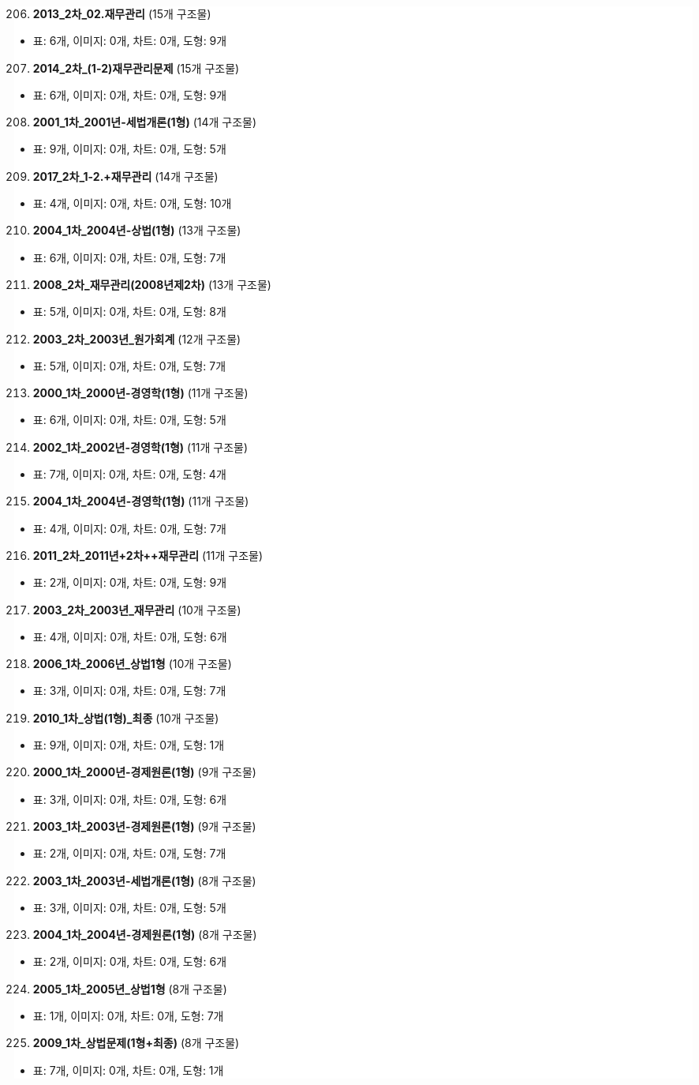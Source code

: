 206. **2013_2차_02.재무관리** (15개 구조물)
   - 표: 6개, 이미지: 0개, 차트: 0개, 도형: 9개

207. **2014_2차_(1-2)재무관리문제** (15개 구조물)
   - 표: 6개, 이미지: 0개, 차트: 0개, 도형: 9개

208. **2001_1차_2001년-세법개론(1형)** (14개 구조물)
   - 표: 9개, 이미지: 0개, 차트: 0개, 도형: 5개

209. **2017_2차_1-2.+재무관리** (14개 구조물)
   - 표: 4개, 이미지: 0개, 차트: 0개, 도형: 10개

210. **2004_1차_2004년-상법(1형)** (13개 구조물)
   - 표: 6개, 이미지: 0개, 차트: 0개, 도형: 7개

211. **2008_2차_재무관리(2008년제2차)** (13개 구조물)
   - 표: 5개, 이미지: 0개, 차트: 0개, 도형: 8개

212. **2003_2차_2003년_원가회계** (12개 구조물)
   - 표: 5개, 이미지: 0개, 차트: 0개, 도형: 7개

213. **2000_1차_2000년-경영학(1형)** (11개 구조물)
   - 표: 6개, 이미지: 0개, 차트: 0개, 도형: 5개

214. **2002_1차_2002년-경영학(1형)** (11개 구조물)
   - 표: 7개, 이미지: 0개, 차트: 0개, 도형: 4개

215. **2004_1차_2004년-경영학(1형)** (11개 구조물)
   - 표: 4개, 이미지: 0개, 차트: 0개, 도형: 7개

216. **2011_2차_2011년+2차++재무관리** (11개 구조물)
   - 표: 2개, 이미지: 0개, 차트: 0개, 도형: 9개

217. **2003_2차_2003년_재무관리** (10개 구조물)
   - 표: 4개, 이미지: 0개, 차트: 0개, 도형: 6개

218. **2006_1차_2006년_상법1형** (10개 구조물)
   - 표: 3개, 이미지: 0개, 차트: 0개, 도형: 7개

219. **2010_1차_상법(1형)_최종** (10개 구조물)
   - 표: 9개, 이미지: 0개, 차트: 0개, 도형: 1개

220. **2000_1차_2000년-경제원론(1형)** (9개 구조물)
   - 표: 3개, 이미지: 0개, 차트: 0개, 도형: 6개

221. **2003_1차_2003년-경제원론(1형)** (9개 구조물)
   - 표: 2개, 이미지: 0개, 차트: 0개, 도형: 7개

222. **2003_1차_2003년-세법개론(1형)** (8개 구조물)
   - 표: 3개, 이미지: 0개, 차트: 0개, 도형: 5개

223. **2004_1차_2004년-경제원론(1형)** (8개 구조물)
   - 표: 2개, 이미지: 0개, 차트: 0개, 도형: 6개

224. **2005_1차_2005년_상법1형** (8개 구조물)
   - 표: 1개, 이미지: 0개, 차트: 0개, 도형: 7개

225. **2009_1차_상법문제(1형+최종)** (8개 구조물)
   - 표: 7개, 이미지: 0개, 차트: 0개, 도형: 1개
